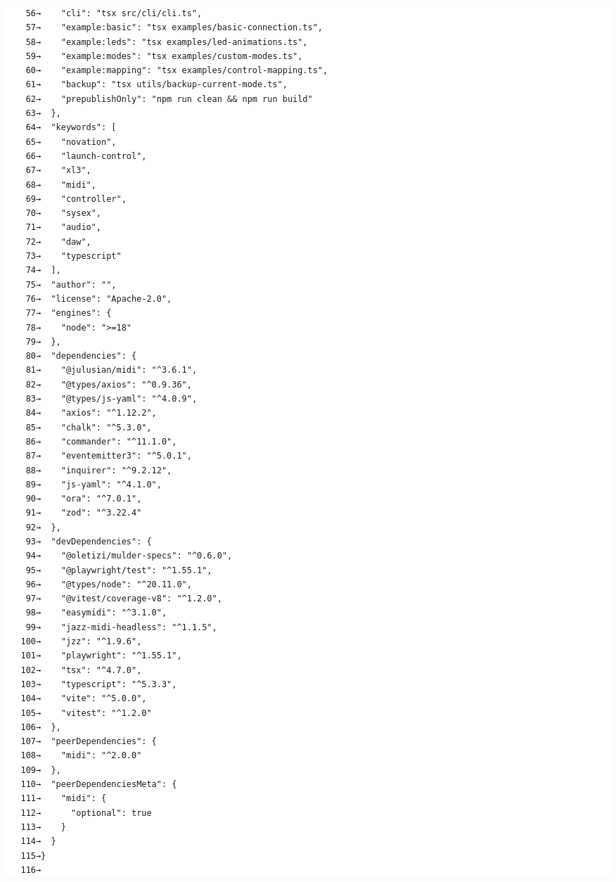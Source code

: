 ```
    56→    "cli": "tsx src/cli/cli.ts",
    57→    "example:basic": "tsx examples/basic-connection.ts",
    58→    "example:leds": "tsx examples/led-animations.ts",
    59→    "example:modes": "tsx examples/custom-modes.ts",
    60→    "example:mapping": "tsx examples/control-mapping.ts",
    61→    "backup": "tsx utils/backup-current-mode.ts",
    62→    "prepublishOnly": "npm run clean && npm run build"
    63→  },
    64→  "keywords": [
    65→    "novation",
    66→    "launch-control",
    67→    "xl3",
    68→    "midi",
    69→    "controller",
    70→    "sysex",
    71→    "audio",
    72→    "daw",
    73→    "typescript"
    74→  ],
    75→  "author": "",
    76→  "license": "Apache-2.0",
    77→  "engines": {
    78→    "node": ">=18"
    79→  },
    80→  "dependencies": {
    81→    "@julusian/midi": "^3.6.1",
    82→    "@types/axios": "^0.9.36",
    83→    "@types/js-yaml": "^4.0.9",
    84→    "axios": "^1.12.2",
    85→    "chalk": "^5.3.0",
    86→    "commander": "^11.1.0",
    87→    "eventemitter3": "^5.0.1",
    88→    "inquirer": "^9.2.12",
    89→    "js-yaml": "^4.1.0",
    90→    "ora": "^7.0.1",
    91→    "zod": "^3.22.4"
    92→  },
    93→  "devDependencies": {
    94→    "@oletizi/mulder-specs": "^0.6.0",
    95→    "@playwright/test": "^1.55.1",
    96→    "@types/node": "^20.11.0",
    97→    "@vitest/coverage-v8": "^1.2.0",
    98→    "easymidi": "^3.1.0",
    99→    "jazz-midi-headless": "^1.1.5",
   100→    "jzz": "^1.9.6",
   101→    "playwright": "^1.55.1",
   102→    "tsx": "^4.7.0",
   103→    "typescript": "^5.3.3",
   104→    "vite": "^5.0.0",
   105→    "vitest": "^1.2.0"
   106→  },
   107→  "peerDependencies": {
   108→    "midi": "^2.0.0"
   109→  },
   110→  "peerDependenciesMeta": {
   111→    "midi": {
   112→      "optional": true
   113→    }
   114→  }
   115→}
   116→
```
